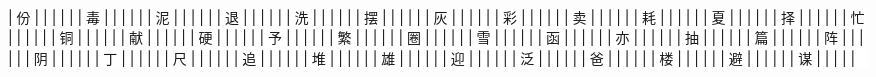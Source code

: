 | 份 |  |  |  |  |
| 毒 |  |  |  |  |
| 泥 |  |  |  |  |
| 退 |  |  |  |  |
| 洗 |  |  |  |  |
| 摆 |  |  |  |  |
| 灰 |  |  |  |  |
| 彩 |  |  |  |  |
| 卖 |  |  |  |  |
| 耗 |  |  |  |  |
| 夏 |  |  |  |  |
| 择 |  |  |  |  |
| 忙 |  |  |  |  |
| 铜 |  |  |  |  |
| 献 |  |  |  |  |
| 硬 |  |  |  |  |
| 予 |  |  |  |  |
| 繁 |  |  |  |  |
| 圈 |  |  |  |  |
| 雪 |  |  |  |  |
| 函 |  |  |  |  |
| 亦 |  |  |  |  |
| 抽 |  |  |  |  |
| 篇 |  |  |  |  |
| 阵 |  |  |  |  |
| 阴 |  |  |  |  |
| 丁 |  |  |  |  |
| 尺 |  |  |  |  |
| 追 |  |  |  |  |
| 堆 |  |  |  |  |
| 雄 |  |  |  |  |
| 迎 |  |  |  |  |
| 泛 |  |  |  |  |
| 爸 |  |  |  |  |
| 楼 |  |  |  |  |
| 避 |  |  |  |  |
| 谋 |  |  |  |  |